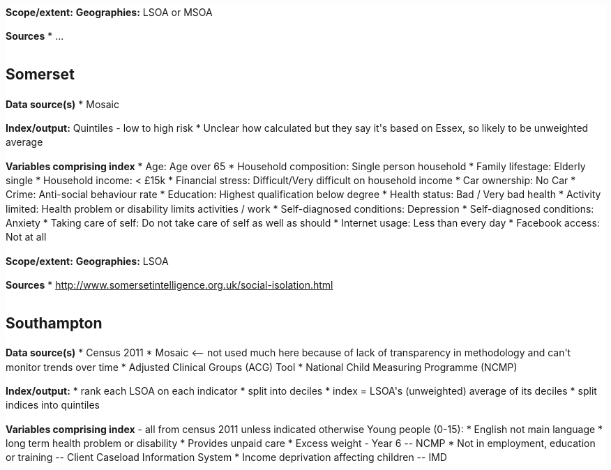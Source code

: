 **Scope/extent:**
**Geographies:** LSOA or MSOA

**Sources**
	* ...

## Somerset
**Data source(s)**
	* Mosaic

**Index/output:** Quintiles - low to high risk
	* Unclear how calculated but they say it's based on Essex, so likely to be unweighted average

**Variables comprising index**
	* Age: Age over 65
	* Household composition: Single person household
	* Family lifestage: Elderly single
	* Household income: < £15k
	* Financial stress: Difficult/Very difficult on household income
	* Car ownership: No Car
	* Crime: Anti-social behaviour rate
	* Education: Highest qualification below degree
	* Health status: Bad / Very bad health
	* Activity limited: Health problem or disability limits activities / work
	* Self-diagnosed conditions: Depression
	* Self-diagnosed conditions: Anxiety
	* Taking care of self: Do not take care of self as well as should
	* Internet usage: Less than every day
	* Facebook access: Not at all

**Scope/extent:**
**Geographies:** LSOA

**Sources**
	* http://www.somersetintelligence.org.uk/social-isolation.html

## Southampton
**Data source(s)**
	* Census 2011
	* Mosaic <--  not used much here because of lack of transparency in methodology and can't monitor trends over time
	* Adjusted Clinical Groups (ACG) Tool
	* National Child Measuring Programme (NCMP)

**Index/output:**
	* rank each LSOA on each indicator
	* split into deciles
	* index = LSOA's (unweighted) average of its deciles
	* split indices into quintiles

**Variables comprising index** - all from census 2011 unless indicated otherwise
Young people (0-15):
	* English not main language
	* long term health problem or disability
	* Provides unpaid care
	* Excess weight - Year 6 -- NCMP
	* Not in employment, education or training -- Client Caseload Information System
	* Income deprivation affecting children -- IMD
